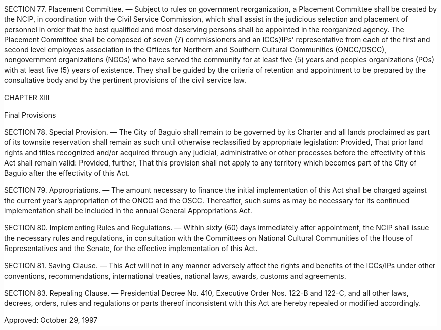 SECTION 77.         Placement Committee. — Subject to rules on government reorganization, a Placement Committee shall be created by the NCIP, in coordination with the Civil Service Commission, which shall assist in the judicious selection and placement of personnel in order that the best qualified and most deserving persons shall be appointed in the reorganized agency. The Placement Committee shall be composed of seven (7) commissioners and an ICCs’/IPs’ representative from each of the first and second level employees association in the Offices for Northern and Southern Cultural Communities (ONCC/OSCC), nongovernment organizations (NGOs) who have served the community for at least five (5) years and peoples organizations (POs) with at least five (5) years of existence. They shall be guided by the criteria of retention and appointment to be prepared by the consultative body and by the pertinent provisions of the civil service law.

CHAPTER XIII

Final Provisions

SECTION 78.         Special Provision. — The City of Baguio shall remain to be governed by its Charter and all lands proclaimed as part of its townsite reservation shall remain as such until otherwise reclassified by appropriate legislation: Provided, That prior land rights and titles recognized and/or acquired through any judicial, administrative or other processes before the effectivity of this Act shall remain valid: Provided, further, That this provision shall not apply to any territory which becomes part of the City of Baguio after the effectivity of this Act.

SECTION 79.         Appropriations. — The amount necessary to finance the initial implementation of this Act shall be charged against the current year’s appropriation of the ONCC and the OSCC. Thereafter, such sums as may be necessary for its continued implementation shall be included in the annual General Appropriations Act.

SECTION 80.         Implementing Rules and Regulations. — Within sixty (60) days immediately after appointment, the NCIP shall issue the necessary rules and regulations, in consultation with the Committees on National Cultural Communities of the House of Representatives and the Senate, for the effective implementation of this Act.

SECTION 81.         Saving Clause. — This Act will not in any manner adversely affect the rights and benefits of the ICCs/IPs under other conventions, recommendations, international treaties, national laws, awards, customs and agreements.


SECTION 83.         Repealing Clause. — Presidential Decree No. 410, Executive Order Nos. 122-B and 122-C, and all other laws, decrees, orders, rules and regulations or parts thereof inconsistent with this Act are hereby repealed or modified accordingly.

Approved: October 29, 1997
